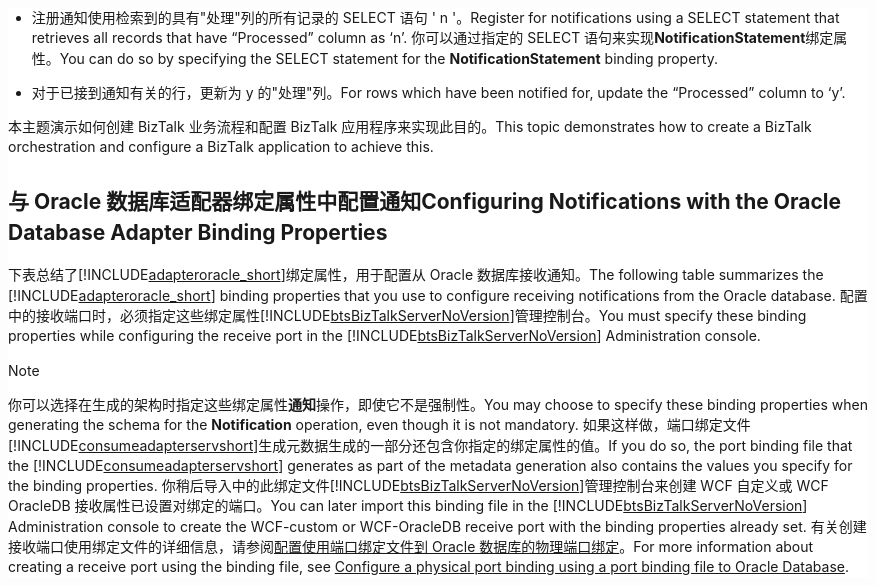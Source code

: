-   <span data-ttu-id="89de7-110">注册通知使用检索到的具有"处理"列的所有记录的 SELECT 语句 ' n '。</span><span class="sxs-lookup"><span data-stu-id="89de7-110">Register for notifications using a SELECT statement that retrieves all records that have “Processed” column as ‘n’.</span></span> <span data-ttu-id="89de7-111">你可以通过指定的 SELECT 语句来实现**NotificationStatement**绑定属性。</span><span class="sxs-lookup"><span data-stu-id="89de7-111">You can do so by specifying the SELECT statement for the **NotificationStatement** binding property.</span></span>  
  
-   <span data-ttu-id="89de7-112">对于已接到通知有关的行，更新为 y 的"处理"列。</span><span class="sxs-lookup"><span data-stu-id="89de7-112">For rows which have been notified for, update the “Processed” column to ‘y’.</span></span>  
  
 <span data-ttu-id="89de7-113">本主题演示如何创建 BizTalk 业务流程和配置 BizTalk 应用程序来实现此目的。</span><span class="sxs-lookup"><span data-stu-id="89de7-113">This topic demonstrates how to create a BizTalk orchestration and configure a BizTalk application to achieve this.</span></span>  
  
## <a name="configuring-notifications-with-the-oracle-database-adapter-binding-properties"></a><span data-ttu-id="89de7-114">与 Oracle 数据库适配器绑定属性中配置通知</span><span class="sxs-lookup"><span data-stu-id="89de7-114">Configuring Notifications with the Oracle Database Adapter Binding Properties</span></span>  
 <span data-ttu-id="89de7-115">下表总结了[!INCLUDE[adapteroracle_short](../../includes/adapteroracle-short-md.md)]绑定属性，用于配置从 Oracle 数据库接收通知。</span><span class="sxs-lookup"><span data-stu-id="89de7-115">The following table summarizes the [!INCLUDE[adapteroracle_short](../../includes/adapteroracle-short-md.md)] binding properties that you use to configure receiving notifications from the Oracle database.</span></span> <span data-ttu-id="89de7-116">配置中的接收端口时，必须指定这些绑定属性[!INCLUDE[btsBizTalkServerNoVersion](../../includes/btsbiztalkservernoversion-md.md)]管理控制台。</span><span class="sxs-lookup"><span data-stu-id="89de7-116">You must specify these binding properties while configuring the receive port in the [!INCLUDE[btsBizTalkServerNoVersion](../../includes/btsbiztalkservernoversion-md.md)] Administration console.</span></span>  
  
> [!NOTE]
>  <span data-ttu-id="89de7-117">你可以选择在生成的架构时指定这些绑定属性**通知**操作，即使它不是强制性。</span><span class="sxs-lookup"><span data-stu-id="89de7-117">You may choose to specify these binding properties when generating the schema for the **Notification** operation, even though it is not mandatory.</span></span> <span data-ttu-id="89de7-118">如果这样做，端口绑定文件[!INCLUDE[consumeadapterservshort](../../includes/consumeadapterservshort-md.md)]生成元数据生成的一部分还包含你指定的绑定属性的值。</span><span class="sxs-lookup"><span data-stu-id="89de7-118">If you do so, the port binding file that the [!INCLUDE[consumeadapterservshort](../../includes/consumeadapterservshort-md.md)] generates as part of the metadata generation also contains the values you specify for the binding properties.</span></span> <span data-ttu-id="89de7-119">你稍后导入中的此绑定文件[!INCLUDE[btsBizTalkServerNoVersion](../../includes/btsbiztalkservernoversion-md.md)]管理控制台来创建 WCF 自定义或 WCF OracleDB 接收属性已设置对绑定的端口。</span><span class="sxs-lookup"><span data-stu-id="89de7-119">You can later import this binding file in the [!INCLUDE[btsBizTalkServerNoVersion](../../includes/btsbiztalkservernoversion-md.md)] Administration console to create the WCF-custom or WCF-OracleDB receive port with the binding properties already set.</span></span> <span data-ttu-id="89de7-120">有关创建接收端口使用绑定文件的详细信息，请参阅[配置使用端口绑定文件到 Oracle 数据库的物理端口绑定](../../adapters-and-accelerators/adapter-oracle-database/configure-a-physical-port-binding-using-a-port-binding-file-to-oracle-database.md)。</span><span class="sxs-lookup"><span data-stu-id="89de7-120">For more information about creating a receive port using the binding file, see [Configure a physical port binding using a port binding file to Oracle Database](../../adapters-and-accelerators/adapter-oracle-database/configure-a-physical-port-binding-using-a-port-binding-file-to-oracle-database.md).</span></span>  
  